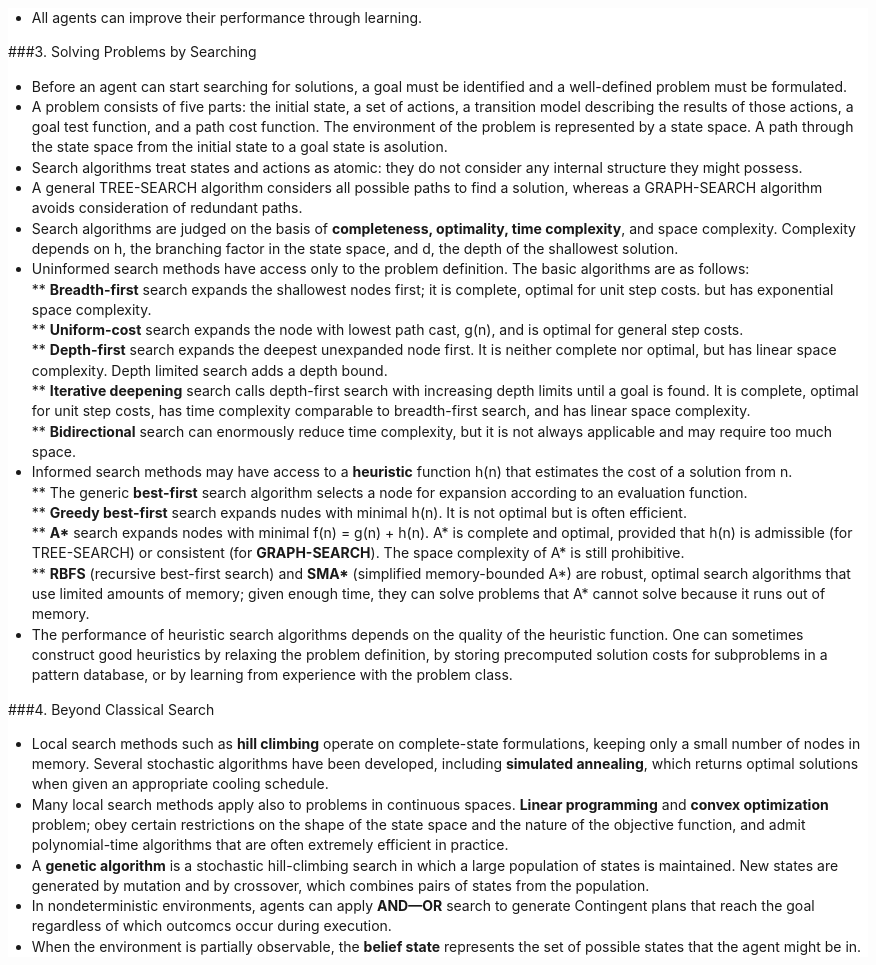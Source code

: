 + All agents can improve their performance through learning.

###3. Solving Problems by Searching
+ Before an agent can start searching for solutions, a goal must be identified and a well-defined problem must be formulated.
+ A problem consists of five parts: the initial state, a set of actions, a transition model describing the results of those actions, a goal test function, and a path cost function. The environment of the problem is represented by a state space. A path through the state space from the initial state to a goal state is asolution.
+ Search algorithms treat states and actions as atomic: they do not consider any internal structure they might possess.
+ A general TREE-SEARCH algorithm considers all possible paths to find a solution, whereas a GRAPH-SEARCH algorithm avoids consideration of redundant paths.
+ Search algorithms are judged on the basis of **completeness, optimality, time complexity**, and space complexity. Complexity depends on h, the branching factor in the state space, and d, the depth of the shallowest solution.
+ Uninformed search methods have access only to the problem definition. The basic algorithms are as follows:</br>
\** **Breadth-first** search expands the shallowest nodes first; it is complete, optimal for unit step costs. but has exponential space complexity.</br>
\** **Uniform-cost** search expands the node with lowest path cast, g(n), and is optimal for general step costs.</br>
\** **Depth-first** search expands the deepest unexpanded node first. It is neither complete nor optimal, but has linear space complexity. Depth limited search adds a depth bound.</br>
\** **Iterative deepening** search calls depth-first search with increasing depth limits until a goal is found. It is complete, optimal for unit step costs, has time complexity comparable to breadth-first search, and has linear space complexity.</br>
\** **Bidirectional** search can enormously reduce time complexity, but it is not always applicable and may require too much space.</br>
+ Informed search methods may have access to a **heuristic** function h(n) that estimates the cost of a solution from n.  
\** The generic **best-first** search algorithm selects a node for expansion according to an evaluation function.</br>
\** **Greedy best-first** search expands nudes with minimal h(n). It is not optimal but is often efficient.</br>
\** **A\*** search expands nodes with minimal f(n) = g(n) + h(n). A* is complete and optimal, provided that h(n) is admissible (for TREE-SEARCH) or consistent (for **GRAPH-SEARCH**). The space complexity of A* is still prohibitive.</br>
\** **RBFS** (recursive best-first search) and **SMA\*** (simplified memory-bounded A\*) are robust, optimal search algorithms that use limited amounts of memory; given enough time, they can solve problems that A* cannot solve because it runs out of memory.
+ The performance of heuristic search algorithms depends on the quality of the heuristic function. One can sometimes construct good heuristics by relaxing the problem definition, by storing precomputed solution costs for subproblems in a pattern database, or by learning from experience with the problem class.

###4. Beyond Classical Search
+ Local search methods such as **hill climbing** operate on complete-state formulations, keeping only a small number of nodes in memory. Several stochastic algorithms have been developed, including **simulated annealing**, which returns optimal solutions when given an appropriate cooling schedule.
+ Many local search methods apply also to problems in continuous spaces. **Linear programming** and **convex optimization** problem; obey certain restrictions on the shape of the state space and the nature of the objective function, and admit polynomial-time algorithms that are often extremely efficient in practice.
+ A **genetic algorithm** is a stochastic hill-climbing search in which a large population of states is maintained. New states are generated by mutation and by crossover, which combines pairs of states from the population.
+ In nondeterministic environments, agents can apply **AND—OR** search to generate Contingent plans that reach the goal regardless of which outcomcs occur during execution.
+ When the environment is partially observable, the **belief state** represents the set of
possible states that the agent might be in.